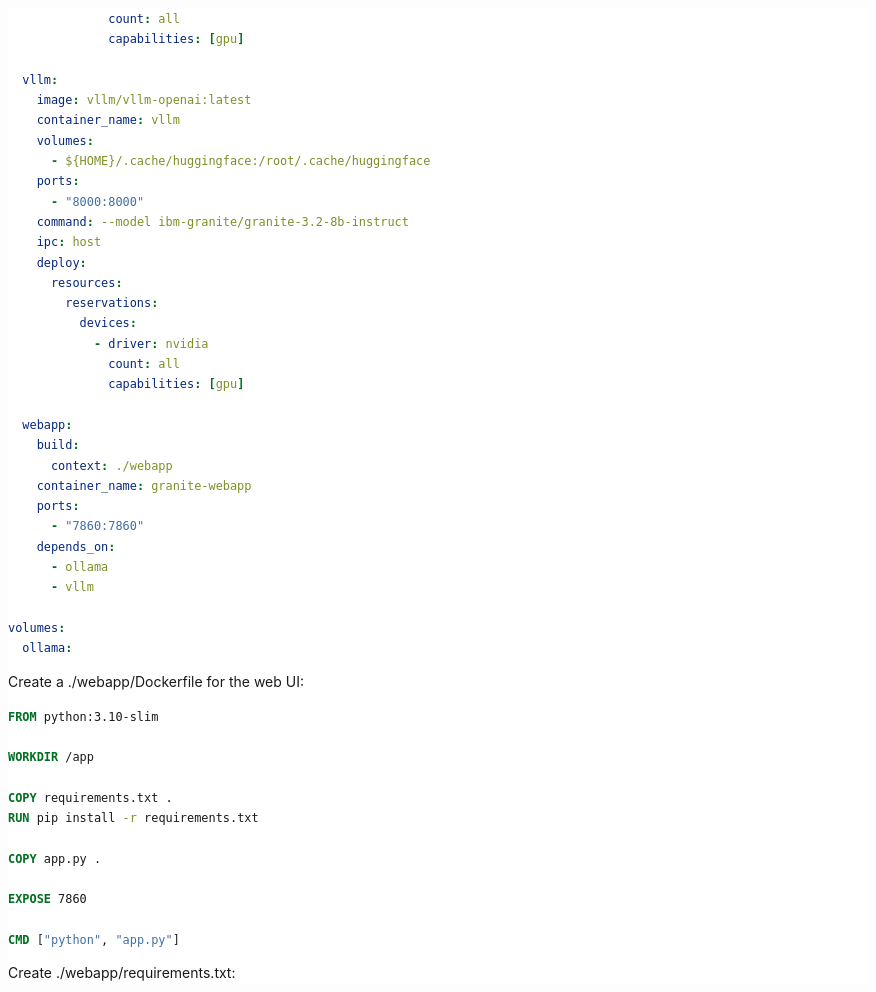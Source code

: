 ```yaml
              count: all
              capabilities: [gpu]

  vllm:
    image: vllm/vllm-openai:latest
    container_name: vllm
    volumes:
      - ${HOME}/.cache/huggingface:/root/.cache/huggingface
    ports:
      - "8000:8000"
    command: --model ibm-granite/granite-3.2-8b-instruct
    ipc: host
    deploy:
      resources:
        reservations:
          devices:
            - driver: nvidia
              count: all
              capabilities: [gpu]

  webapp:
    build:
      context: ./webapp
    container_name: granite-webapp
    ports:
      - "7860:7860"
    depends_on:
      - ollama
      - vllm

volumes:
  ollama:
```

Create a ./webapp/Dockerfile for the web UI:

```Dockerfile
FROM python:3.10-slim

WORKDIR /app

COPY requirements.txt .
RUN pip install -r requirements.txt

COPY app.py .

EXPOSE 7860

CMD ["python", "app.py"]
```

Create ./webapp/requirements.txt:
